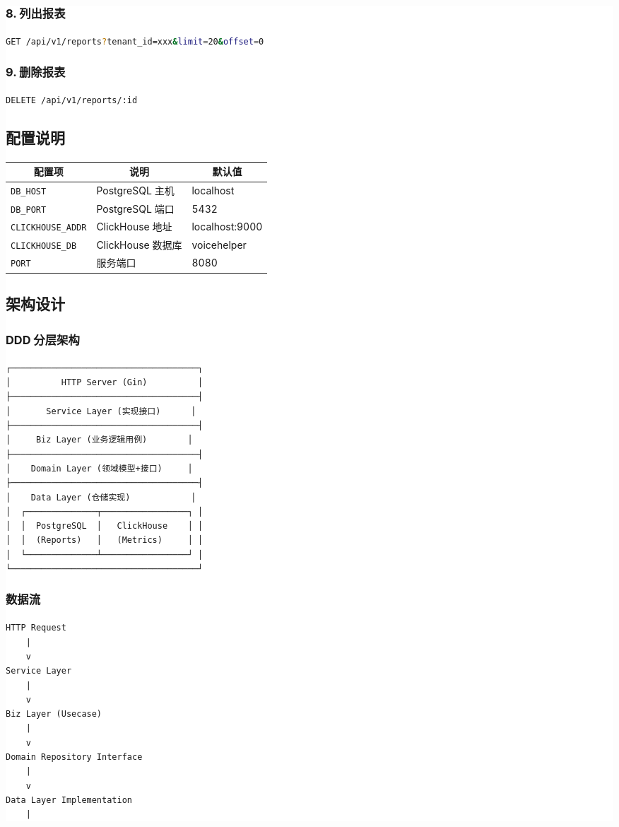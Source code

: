 ### 8. 列出报表

```bash
GET /api/v1/reports?tenant_id=xxx&limit=20&offset=0
```

### 9. 删除报表

```bash
DELETE /api/v1/reports/:id
```

## 配置说明

| 配置项            | 说明              | 默认值         |
| ----------------- | ----------------- | -------------- |
| `DB_HOST`         | PostgreSQL 主机   | localhost      |
| `DB_PORT`         | PostgreSQL 端口   | 5432           |
| `CLICKHOUSE_ADDR` | ClickHouse 地址   | localhost:9000 |
| `CLICKHOUSE_DB`   | ClickHouse 数据库 | voicehelper    |
| `PORT`            | 服务端口          | 8080           |

## 架构设计

### DDD 分层架构

```
┌─────────────────────────────────────┐
│          HTTP Server (Gin)          │
├─────────────────────────────────────┤
│       Service Layer (实现接口)      │
├─────────────────────────────────────┤
│     Biz Layer (业务逻辑用例)        │
├─────────────────────────────────────┤
│    Domain Layer (领域模型+接口)     │
├─────────────────────────────────────┤
│    Data Layer (仓储实现)            │
│  ┌──────────────┬─────────────────┐ │
│  │  PostgreSQL  │   ClickHouse    │ │
│  │  (Reports)   │   (Metrics)     │ │
│  └──────────────┴─────────────────┘ │
└─────────────────────────────────────┘
```

### 数据流

```
HTTP Request
    |
    v
Service Layer
    |
    v
Biz Layer (Usecase)
    |
    v
Domain Repository Interface
    |
    v
Data Layer Implementation
    |
```
